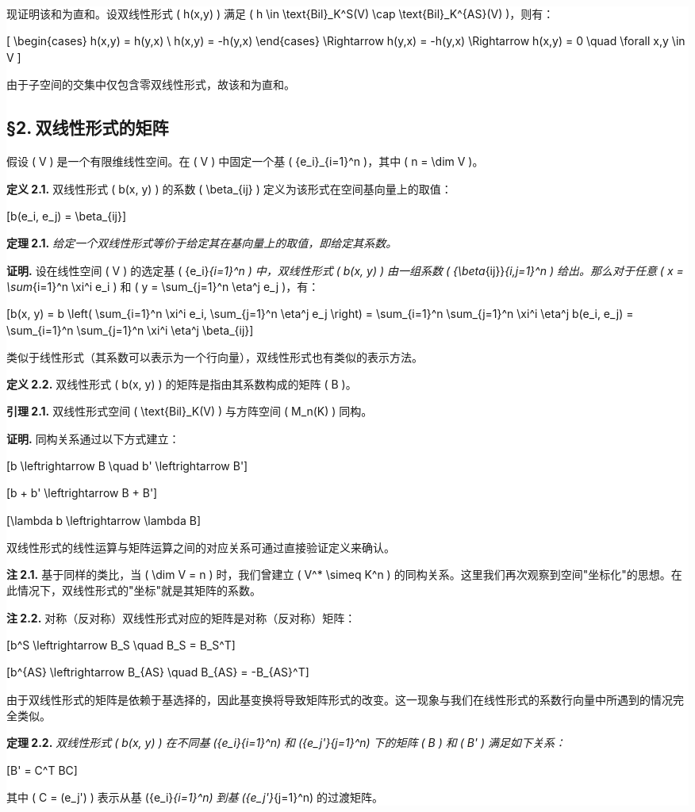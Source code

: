 现证明该和为直和。设双线性形式 \( h(x,y) \) 满足 \( h \in \text{Bil}_K^S(V) \cap \text{Bil}_K^{AS}(V) \)，则有：

\[
\begin{cases} 
h(x,y) = h(y,x) \\
h(x,y) = -h(y,x)
\end{cases}
\Rightarrow h(y,x) = -h(y,x) \Rightarrow h(x,y) = 0 \quad \forall x,y \in V
\]

由于子空间的交集中仅包含零双线性形式，故该和为直和。

## §2. 双线性形式的矩阵

假设 \( V \) 是一个有限维线性空间。在 \( V \) 中固定一个基 \( \{e_i\}_{i=1}^n \)，其中 \( n = \dim V \)。

**定义 2.1.** 双线性形式 \( b(x, y) \) 的系数 \( \beta_{ij} \) 定义为该形式在空间基向量上的取值：

\[b(e_i, e_j) = \beta_{ij}\]

**定理 2.1.** *给定一个双线性形式等价于给定其在基向量上的取值，即给定其系数。*

**证明.** 设在线性空间 \( V \) 的选定基 \( \{e_i\}_{i=1}^n \) 中，双线性形式 \( b(x, y) \) 由一组系数 \( \{\beta_{ij}\}_{i,j=1}^n \) 给出。那么对于任意 \( x = \sum_{i=1}^n \xi^i e_i \) 和 \( y = \sum_{j=1}^n \eta^j e_j \)，有：

\[b(x, y) = b \left( \sum_{i=1}^n \xi^i e_i, \sum_{j=1}^n \eta^j e_j \right) = \sum_{i=1}^n \sum_{j=1}^n \xi^i \eta^j b(e_i, e_j) = \sum_{i=1}^n \sum_{j=1}^n \xi^i \eta^j \beta_{ij}\]

类似于线性形式（其系数可以表示为一个行向量），双线性形式也有类似的表示方法。

**定义 2.2.** 双线性形式 \( b(x, y) \) 的矩阵是指由其系数构成的矩阵 \( B \)。

**引理 2.1.** 双线性形式空间 \( \text{Bil}_K(V) \) 与方阵空间 \( M_n(K) \) 同构。

**证明.** 同构关系通过以下方式建立：

\[b \leftrightarrow B \quad b' \leftrightarrow B'\]

\[b + b' \leftrightarrow B + B'\]

\[\lambda b \leftrightarrow \lambda B\]

双线性形式的线性运算与矩阵运算之间的对应关系可通过直接验证定义来确认。

**注 2.1.** 基于同样的类比，当 \( \dim V = n \) 时，我们曾建立 \( V^* \simeq K^n \) 的同构关系。这里我们再次观察到空间"坐标化"的思想。在此情况下，双线性形式的"坐标"就是其矩阵的系数。

**注 2.2.** 对称（反对称）双线性形式对应的矩阵是对称（反对称）矩阵：

\[b^S \leftrightarrow B_S \quad B_S = B_S^T\]

\[b^{AS} \leftrightarrow B_{AS} \quad B_{AS} = -B_{AS}^T\]

由于双线性形式的矩阵是依赖于基选择的，因此基变换将导致矩阵形式的改变。这一现象与我们在线性形式的系数行向量中所遇到的情况完全类似。

**定理 2.2.** *双线性形式 \( b(x, y) \) 在不同基 \(\{e_i\}_{i=1}^n\) 和 \(\{e_j'\}_{j=1}^n\) 下的矩阵 \( B \) 和 \( B' \) 满足如下关系：*

\[B' = C^T BC\]

其中 \( C = (e_j') \) 表示从基 \(\{e_i\}_{i=1}^n\) 到基 \(\{e_j'\}_{j=1}^n\) 的过渡矩阵。

